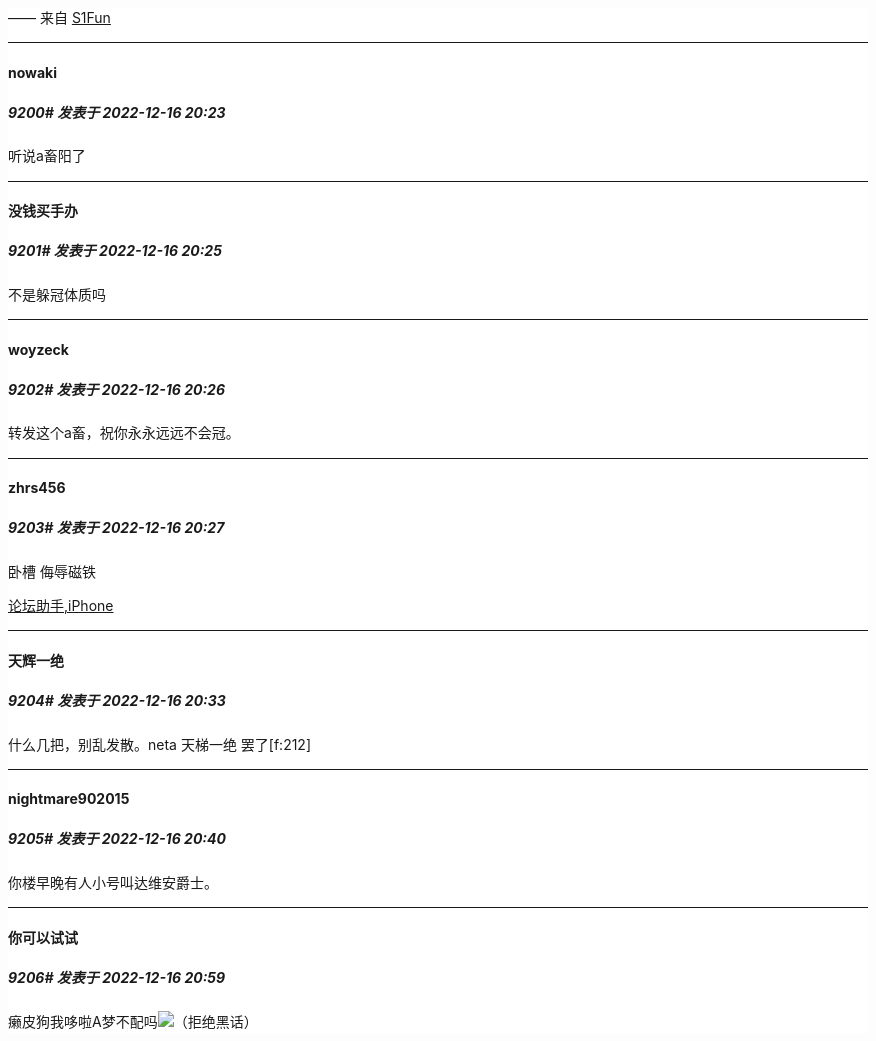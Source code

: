 —— 来自 [S1Fun](https://s1fun.koalcat.com)

*****

####  nowaki  
##### 9200#       发表于 2022-12-16 20:23

听说a畜阳了

*****

####  没钱买手办  
##### 9201#       发表于 2022-12-16 20:25

不是躲冠体质吗

*****

####  woyzeck  
##### 9202#       发表于 2022-12-16 20:26

转发这个a畜，祝你永永远远不会冠。

*****

####  zhrs456  
##### 9203#       发表于 2022-12-16 20:27

卧槽 侮辱磁铁

[论坛助手,iPhone](https://bbs.saraba1st.com/2b/forum.php?mod=viewthread&amp;tid=2029836)



*****

####  天辉一绝  
##### 9204#       发表于 2022-12-16 20:33

什么几把，别乱发散。neta 天梯一绝 罢了[f:212]

*****

####  nightmare902015  
##### 9205#       发表于 2022-12-16 20:40

你楼早晚有人小号叫达维安爵士。



*****

####  你可以试试  
##### 9206#       发表于 2022-12-16 20:59

癞皮狗我哆啦A梦不配吗<img src="https://static.saraba1st.com/image/smiley/face2017/126.png" referrerpolicy="no-referrer">（拒绝黑话）
